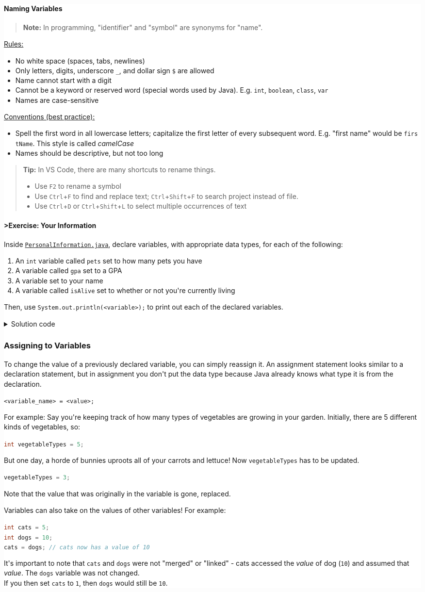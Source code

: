 #### Naming Variables
> **Note:** In programming, "identifier" and "symbol" are synonyms for "name".

<u>Rules:</u>
- No white space (spaces, tabs, newlines)
- Only letters, digits, underscore `_`, and dollar sign `$` are allowed
- Name cannot start with a digit
- Cannot be a keyword or reserved word (special words used by Java). E.g. `int`, `boolean`, `class`, `var`
- Names are case-sensitive

<u>Conventions (best practice):</u>
- Spell the first word in all lowercase letters; capitalize the first letter of every subsequent word. E.g. "first name" would be `firstName`. This style is called *camelCase*
- Names should be descriptive, but not too long

> **Tip:** In VS Code, there are many shortcuts to rename things.
> - Use `F2` to rename a symbol
> - Use `Ctrl`+`F` to find and replace text; `Ctrl`+`Shift`+`F` to search project instead of file.
> - Use `Ctrl`+`D` or `Ctrl`+`Shift`+`L` to select multiple occurrences of text

#### >Exercise: Your Information
Inside [`PersonalInformation.java`](PersonalInformation.java), declare variables, with appropriate data types, for each of the following:
1. An `int` variable called `pets` set to how many pets you have
2. A variable called `gpa` set to a GPA
3. A variable set to your name
4. A variable called `isAlive` set to whether or not you're currently living

Then, use `System.out.println(<variable>);` to print out each of the declared variables.

<details><summary>Solution code</summary></details>

### Assigning to Variables
To change the value of a previously declared variable, you can simply reassign it. An assignment statement looks similar to a declaration statement, but in assignment you don't put the data type because Java already knows what type it is from the declaration.
```
<variable_name> = <value>;
```
For example:
Say you're keeping track of how many types of vegetables are growing in your garden. Initially, there are 5 different kinds of vegetables, so:
```java
int vegetableTypes = 5;
```

But one day, a horde of bunnies uproots all of your carrots and lettuce! Now `vegetableTypes` has to be updated.
```java
vegetableTypes = 3;
```
Note that the value that was originally in the variable is gone, replaced.

Variables can also take on the values of other variables!
For example:
```java
int cats = 5;
int dogs = 10;
cats = dogs; // cats now has a value of 10
```
It's important to note that `cats` and `dogs` were not "merged" or "linked" - cats accessed the *value* of dog (`10`) and assumed that *value*. The `dogs` variable was not changed. \
If you then set `cats` to `1`, then `dogs` would still be `10`.
